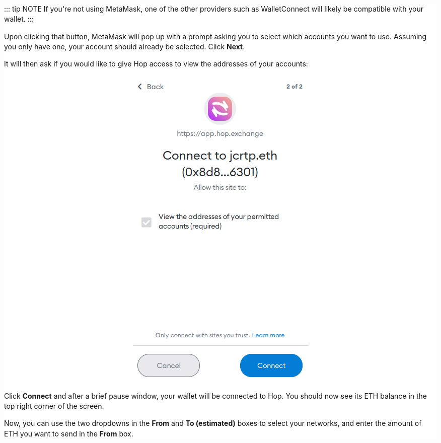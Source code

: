 ::: tip NOTE
If you're not using MetaMask, one of the other providers such as WalletConnect will likely be compatible with your wallet.
:::

Upon clicking that button, MetaMask will pop up with a prompt asking you to select which accounts you want to use.
Assuming you only have one, your account should already be selected.
Click **Next**.

It will then ask if you would like to give Hop access to view the addresses of your accounts:

<center>

![](./images/hop_connect.png)

</center>

Click **Connect** and after a brief pause window, your wallet will be connected to Hop.
You should now see its ETH balance in the top right corner of the screen.

Now, you can use the two dropdowns in the **From** and **To (estimated)** boxes to select your networks, and enter the amount of ETH you want to send in the **From** box.
